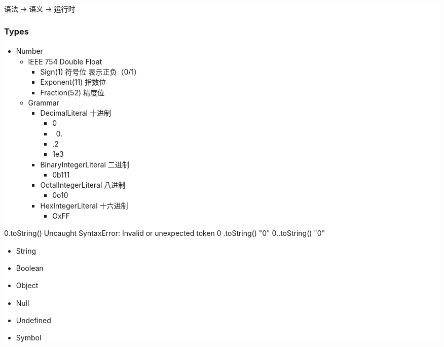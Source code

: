 语法 -> 语义 -> 运行时

### Types
- Number
    - IEEE 754 Double Float
        - Sign(1) 符号位 表示正负（0/1）
        - Exponent(11) 指数位
        - Fraction(52) 精度位
    - Grammar
        - DecimalLiteral 十进制
            - 0
            - 0.
            - .2
            - 1e3
        - BinaryIntegerLiteral 二进制
            - 0b111
        - OctalIntegerLiteral 八进制
            - 0o10
        - HexIntegerLiteral 十六进制
            - OxFF

0.toString()
    Uncaught SyntaxError: Invalid or unexpected token
0 .toString()
    "0"
0..toString()
    "0"

- String
    
- Boolean
- Object
- Null
- Undefined
- Symbol
